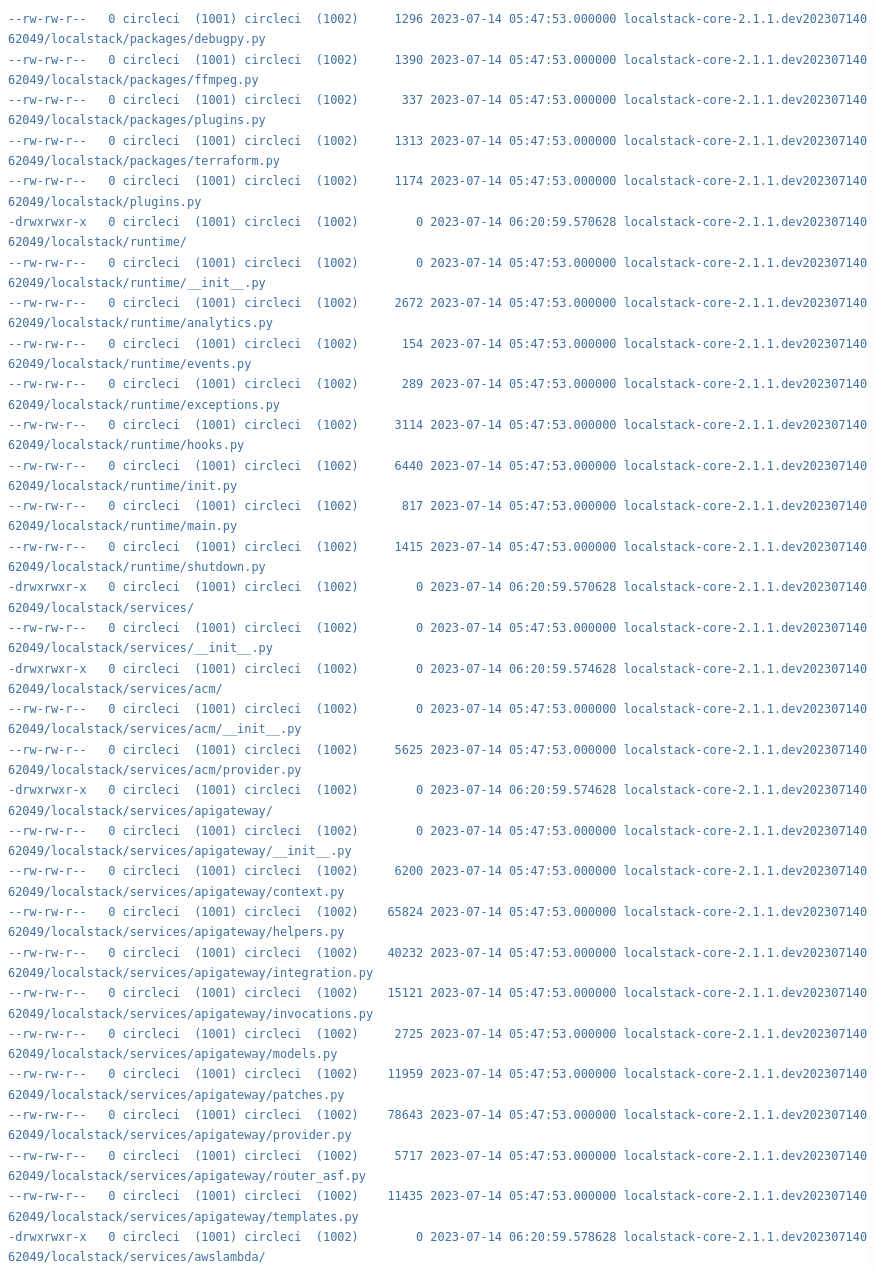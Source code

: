 ```diff
--rw-rw-r--   0 circleci  (1001) circleci  (1002)     1296 2023-07-14 05:47:53.000000 localstack-core-2.1.1.dev20230714062049/localstack/packages/debugpy.py
--rw-rw-r--   0 circleci  (1001) circleci  (1002)     1390 2023-07-14 05:47:53.000000 localstack-core-2.1.1.dev20230714062049/localstack/packages/ffmpeg.py
--rw-rw-r--   0 circleci  (1001) circleci  (1002)      337 2023-07-14 05:47:53.000000 localstack-core-2.1.1.dev20230714062049/localstack/packages/plugins.py
--rw-rw-r--   0 circleci  (1001) circleci  (1002)     1313 2023-07-14 05:47:53.000000 localstack-core-2.1.1.dev20230714062049/localstack/packages/terraform.py
--rw-rw-r--   0 circleci  (1001) circleci  (1002)     1174 2023-07-14 05:47:53.000000 localstack-core-2.1.1.dev20230714062049/localstack/plugins.py
-drwxrwxr-x   0 circleci  (1001) circleci  (1002)        0 2023-07-14 06:20:59.570628 localstack-core-2.1.1.dev20230714062049/localstack/runtime/
--rw-rw-r--   0 circleci  (1001) circleci  (1002)        0 2023-07-14 05:47:53.000000 localstack-core-2.1.1.dev20230714062049/localstack/runtime/__init__.py
--rw-rw-r--   0 circleci  (1001) circleci  (1002)     2672 2023-07-14 05:47:53.000000 localstack-core-2.1.1.dev20230714062049/localstack/runtime/analytics.py
--rw-rw-r--   0 circleci  (1001) circleci  (1002)      154 2023-07-14 05:47:53.000000 localstack-core-2.1.1.dev20230714062049/localstack/runtime/events.py
--rw-rw-r--   0 circleci  (1001) circleci  (1002)      289 2023-07-14 05:47:53.000000 localstack-core-2.1.1.dev20230714062049/localstack/runtime/exceptions.py
--rw-rw-r--   0 circleci  (1001) circleci  (1002)     3114 2023-07-14 05:47:53.000000 localstack-core-2.1.1.dev20230714062049/localstack/runtime/hooks.py
--rw-rw-r--   0 circleci  (1001) circleci  (1002)     6440 2023-07-14 05:47:53.000000 localstack-core-2.1.1.dev20230714062049/localstack/runtime/init.py
--rw-rw-r--   0 circleci  (1001) circleci  (1002)      817 2023-07-14 05:47:53.000000 localstack-core-2.1.1.dev20230714062049/localstack/runtime/main.py
--rw-rw-r--   0 circleci  (1001) circleci  (1002)     1415 2023-07-14 05:47:53.000000 localstack-core-2.1.1.dev20230714062049/localstack/runtime/shutdown.py
-drwxrwxr-x   0 circleci  (1001) circleci  (1002)        0 2023-07-14 06:20:59.570628 localstack-core-2.1.1.dev20230714062049/localstack/services/
--rw-rw-r--   0 circleci  (1001) circleci  (1002)        0 2023-07-14 05:47:53.000000 localstack-core-2.1.1.dev20230714062049/localstack/services/__init__.py
-drwxrwxr-x   0 circleci  (1001) circleci  (1002)        0 2023-07-14 06:20:59.574628 localstack-core-2.1.1.dev20230714062049/localstack/services/acm/
--rw-rw-r--   0 circleci  (1001) circleci  (1002)        0 2023-07-14 05:47:53.000000 localstack-core-2.1.1.dev20230714062049/localstack/services/acm/__init__.py
--rw-rw-r--   0 circleci  (1001) circleci  (1002)     5625 2023-07-14 05:47:53.000000 localstack-core-2.1.1.dev20230714062049/localstack/services/acm/provider.py
-drwxrwxr-x   0 circleci  (1001) circleci  (1002)        0 2023-07-14 06:20:59.574628 localstack-core-2.1.1.dev20230714062049/localstack/services/apigateway/
--rw-rw-r--   0 circleci  (1001) circleci  (1002)        0 2023-07-14 05:47:53.000000 localstack-core-2.1.1.dev20230714062049/localstack/services/apigateway/__init__.py
--rw-rw-r--   0 circleci  (1001) circleci  (1002)     6200 2023-07-14 05:47:53.000000 localstack-core-2.1.1.dev20230714062049/localstack/services/apigateway/context.py
--rw-rw-r--   0 circleci  (1001) circleci  (1002)    65824 2023-07-14 05:47:53.000000 localstack-core-2.1.1.dev20230714062049/localstack/services/apigateway/helpers.py
--rw-rw-r--   0 circleci  (1001) circleci  (1002)    40232 2023-07-14 05:47:53.000000 localstack-core-2.1.1.dev20230714062049/localstack/services/apigateway/integration.py
--rw-rw-r--   0 circleci  (1001) circleci  (1002)    15121 2023-07-14 05:47:53.000000 localstack-core-2.1.1.dev20230714062049/localstack/services/apigateway/invocations.py
--rw-rw-r--   0 circleci  (1001) circleci  (1002)     2725 2023-07-14 05:47:53.000000 localstack-core-2.1.1.dev20230714062049/localstack/services/apigateway/models.py
--rw-rw-r--   0 circleci  (1001) circleci  (1002)    11959 2023-07-14 05:47:53.000000 localstack-core-2.1.1.dev20230714062049/localstack/services/apigateway/patches.py
--rw-rw-r--   0 circleci  (1001) circleci  (1002)    78643 2023-07-14 05:47:53.000000 localstack-core-2.1.1.dev20230714062049/localstack/services/apigateway/provider.py
--rw-rw-r--   0 circleci  (1001) circleci  (1002)     5717 2023-07-14 05:47:53.000000 localstack-core-2.1.1.dev20230714062049/localstack/services/apigateway/router_asf.py
--rw-rw-r--   0 circleci  (1001) circleci  (1002)    11435 2023-07-14 05:47:53.000000 localstack-core-2.1.1.dev20230714062049/localstack/services/apigateway/templates.py
-drwxrwxr-x   0 circleci  (1001) circleci  (1002)        0 2023-07-14 06:20:59.578628 localstack-core-2.1.1.dev20230714062049/localstack/services/awslambda/
```